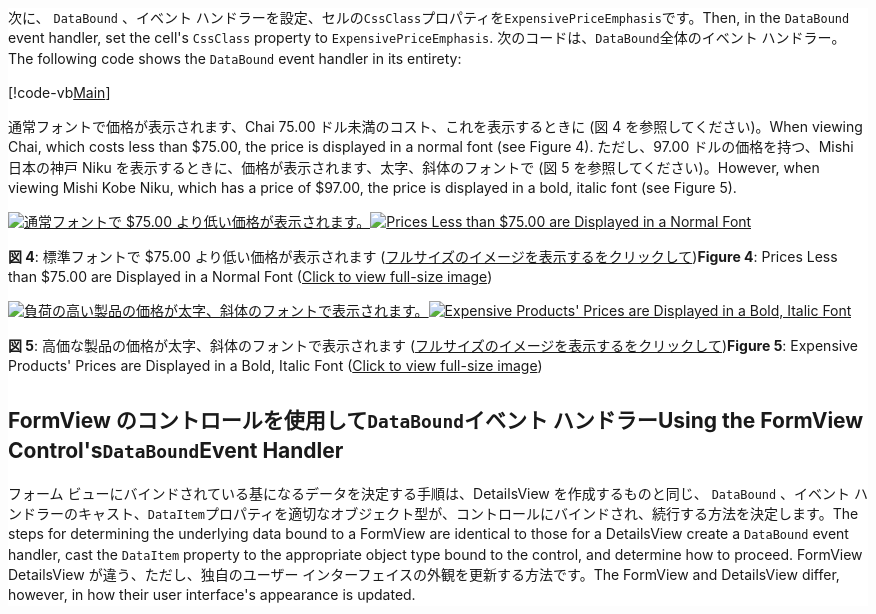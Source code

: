 <span data-ttu-id="ee3d3-176">次に、 `DataBound` 、イベント ハンドラーを設定、セルの`CssClass`プロパティを`ExpensivePriceEmphasis`です。</span><span class="sxs-lookup"><span data-stu-id="ee3d3-176">Then, in the `DataBound` event handler, set the cell's `CssClass` property to `ExpensivePriceEmphasis`.</span></span> <span data-ttu-id="ee3d3-177">次のコードは、`DataBound`全体のイベント ハンドラー。</span><span class="sxs-lookup"><span data-stu-id="ee3d3-177">The following code shows the `DataBound` event handler in its entirety:</span></span>


[!code-vb[Main](custom-formatting-based-upon-data-vb/samples/sample7.vb)]

<span data-ttu-id="ee3d3-178">通常フォントで価格が表示されます、Chai 75.00 ドル未満のコスト、これを表示するときに (図 4 を参照してください)。</span><span class="sxs-lookup"><span data-stu-id="ee3d3-178">When viewing Chai, which costs less than $75.00, the price is displayed in a normal font (see Figure 4).</span></span> <span data-ttu-id="ee3d3-179">ただし、97.00 ドルの価格を持つ、Mishi 日本の神戸 Niku を表示するときに、価格が表示されます、太字、斜体のフォントで (図 5 を参照してください)。</span><span class="sxs-lookup"><span data-stu-id="ee3d3-179">However, when viewing Mishi Kobe Niku, which has a price of $97.00, the price is displayed in a bold, italic font (see Figure 5).</span></span>


<span data-ttu-id="ee3d3-180">[![通常フォントで $75.00 より低い価格が表示されます。](custom-formatting-based-upon-data-vb/_static/image9.png)](custom-formatting-based-upon-data-vb/_static/image8.png)</span><span class="sxs-lookup"><span data-stu-id="ee3d3-180">[![Prices Less than $75.00 are Displayed in a Normal Font](custom-formatting-based-upon-data-vb/_static/image9.png)](custom-formatting-based-upon-data-vb/_static/image8.png)</span></span>

<span data-ttu-id="ee3d3-181">**図 4**: 標準フォントで $75.00 より低い価格が表示されます ([フルサイズのイメージを表示するをクリックして](custom-formatting-based-upon-data-vb/_static/image10.png))</span><span class="sxs-lookup"><span data-stu-id="ee3d3-181">**Figure 4**: Prices Less than $75.00 are Displayed in a Normal Font ([Click to view full-size image](custom-formatting-based-upon-data-vb/_static/image10.png))</span></span>


<span data-ttu-id="ee3d3-182">[![負荷の高い製品の価格が太字、斜体のフォントで表示されます。](custom-formatting-based-upon-data-vb/_static/image12.png)](custom-formatting-based-upon-data-vb/_static/image11.png)</span><span class="sxs-lookup"><span data-stu-id="ee3d3-182">[![Expensive Products' Prices are Displayed in a Bold, Italic Font](custom-formatting-based-upon-data-vb/_static/image12.png)](custom-formatting-based-upon-data-vb/_static/image11.png)</span></span>

<span data-ttu-id="ee3d3-183">**図 5**: 高価な製品の価格が太字、斜体のフォントで表示されます ([フルサイズのイメージを表示するをクリックして](custom-formatting-based-upon-data-vb/_static/image13.png))</span><span class="sxs-lookup"><span data-stu-id="ee3d3-183">**Figure 5**: Expensive Products' Prices are Displayed in a Bold, Italic Font ([Click to view full-size image](custom-formatting-based-upon-data-vb/_static/image13.png))</span></span>


## <a name="using-the-formview-controlsdataboundevent-handler"></a><span data-ttu-id="ee3d3-184">FormView のコントロールを使用して`DataBound`イベント ハンドラー</span><span class="sxs-lookup"><span data-stu-id="ee3d3-184">Using the FormView Control's`DataBound`Event Handler</span></span>

<span data-ttu-id="ee3d3-185">フォーム ビューにバインドされている基になるデータを決定する手順は、DetailsView を作成するものと同じ、 `DataBound` 、イベント ハンドラーのキャスト、`DataItem`プロパティを適切なオブジェクト型が、コントロールにバインドされ、続行する方法を決定します。</span><span class="sxs-lookup"><span data-stu-id="ee3d3-185">The steps for determining the underlying data bound to a FormView are identical to those for a DetailsView create a `DataBound` event handler, cast the `DataItem` property to the appropriate object type bound to the control, and determine how to proceed.</span></span> <span data-ttu-id="ee3d3-186">FormView DetailsView が違う、ただし、独自のユーザー インターフェイスの外観を更新する方法です。</span><span class="sxs-lookup"><span data-stu-id="ee3d3-186">The FormView and DetailsView differ, however, in how their user interface's appearance is updated.</span></span>
